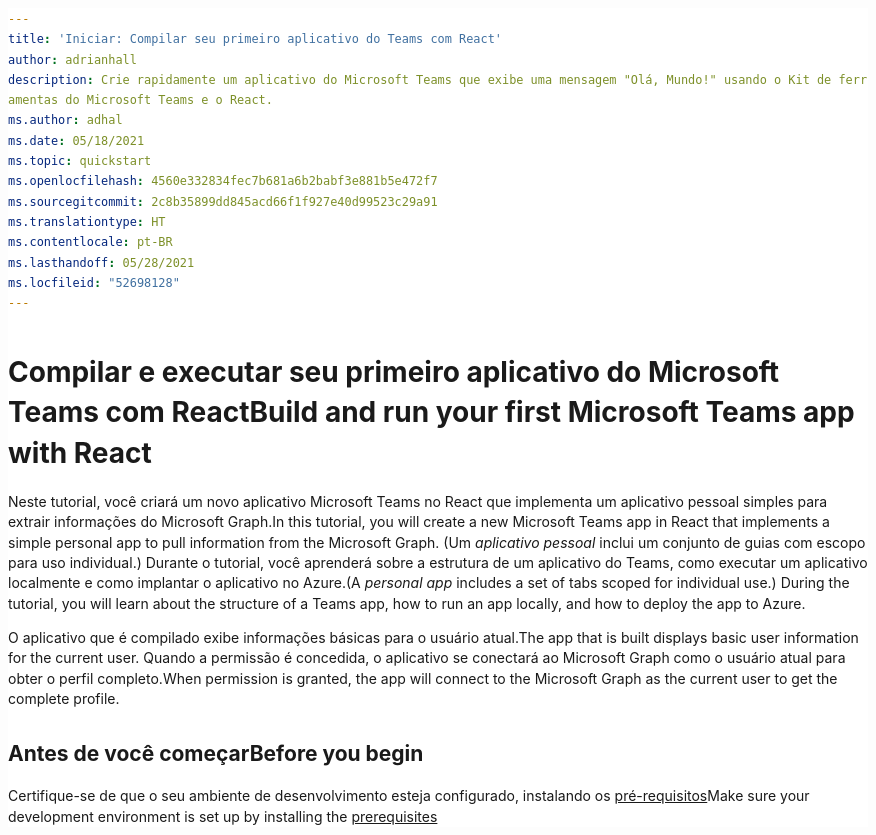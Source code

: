 ```yaml
---
title: 'Iniciar: Compilar seu primeiro aplicativo do Teams com React'
author: adrianhall
description: Crie rapidamente um aplicativo do Microsoft Teams que exibe uma mensagem "Olá, Mundo!" usando o Kit de ferramentas do Microsoft Teams e o React.
ms.author: adhal
ms.date: 05/18/2021
ms.topic: quickstart
ms.openlocfilehash: 4560e332834fec7b681a6b2babf3e881b5e472f7
ms.sourcegitcommit: 2c8b35899dd845acd66f1f927e40d99523c29a91
ms.translationtype: HT
ms.contentlocale: pt-BR
ms.lasthandoff: 05/28/2021
ms.locfileid: "52698128"
---
```

# <a name="build-and-run-your-first-microsoft-teams-app-with-react"></a><span data-ttu-id="eb3a7-104">Compilar e executar seu primeiro aplicativo do Microsoft Teams com React</span><span class="sxs-lookup"><span data-stu-id="eb3a7-104">Build and run your first Microsoft Teams app with React</span></span>

<span data-ttu-id="eb3a7-105">Neste tutorial, você criará um novo aplicativo Microsoft Teams no React que implementa um aplicativo pessoal simples para extrair informações do Microsoft Graph.</span><span class="sxs-lookup"><span data-stu-id="eb3a7-105">In this tutorial, you will create a new Microsoft Teams app in React that implements a simple personal app to pull information from the Microsoft Graph.</span></span> <span data-ttu-id="eb3a7-106">(Um *aplicativo pessoal* inclui um conjunto de guias com escopo para uso individual.) Durante o tutorial, você aprenderá sobre a estrutura de um aplicativo do Teams, como executar um aplicativo localmente e como implantar o aplicativo no Azure.</span><span class="sxs-lookup"><span data-stu-id="eb3a7-106">(A *personal app* includes a set of tabs scoped for individual use.) During the tutorial, you will learn about the structure of a Teams app, how to run an app locally, and how to deploy the app to Azure.</span></span>

<span data-ttu-id="eb3a7-107">O aplicativo que é compilado exibe informações básicas para o usuário atual.</span><span class="sxs-lookup"><span data-stu-id="eb3a7-107">The app that is built displays basic user information for the current user.</span></span>  <span data-ttu-id="eb3a7-108">Quando a permissão é concedida, o aplicativo se conectará ao Microsoft Graph como o usuário atual para obter o perfil completo.</span><span class="sxs-lookup"><span data-stu-id="eb3a7-108">When permission is granted, the app will connect to the Microsoft Graph as the current user to get the complete profile.</span></span>

## <a name="before-you-begin"></a><span data-ttu-id="eb3a7-109">Antes de você começar</span><span class="sxs-lookup"><span data-stu-id="eb3a7-109">Before you begin</span></span>

<span data-ttu-id="eb3a7-110">Certifique-se de que o seu ambiente de desenvolvimento esteja configurado, instalando os [pré-requisitos](prerequisites.md)</span><span class="sxs-lookup"><span data-stu-id="eb3a7-110">Make sure your development environment is set up by installing the [prerequisites](prerequisites.md)</span></span>

